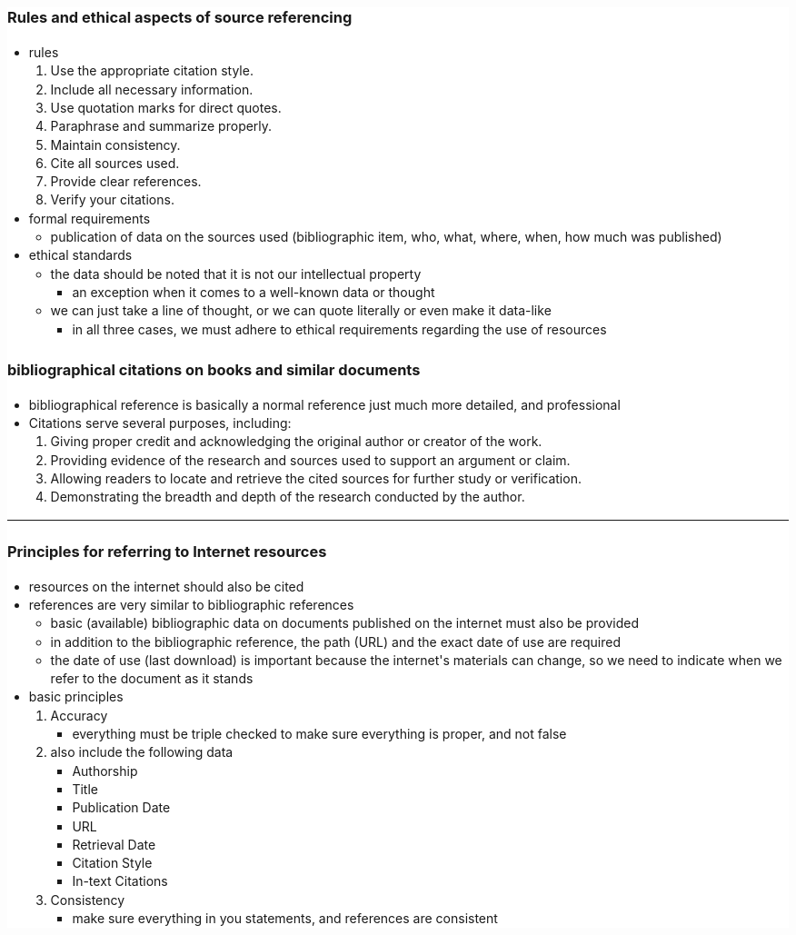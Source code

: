 ### Rules and ethical aspects of source referencing
- rules
	1. Use the appropriate citation style.
	2. Include all necessary information.
	3. Use quotation marks for direct quotes.
	4. Paraphrase and summarize properly.
	5. Maintain consistency.
	6. Cite all sources used.
	7. Provide clear references.
	8. Verify your citations.
- formal requirements
	- publication of data on the sources used (bibliographic item, who, what, where, when, how much was published)
- ethical standards
	- the data should be noted that it is not our intellectual property
		- an exception when it comes to a well-known data or thought
	- we can just take a line of thought, or we can quote literally or even make it data-like
		- in all three cases, we must adhere to ethical requirements regarding the use of resources
		
### bibliographical citations on books and similar documents
- bibliographical reference is basically a normal reference just much more detailed, and professional
- Citations serve several purposes, including:
	1. Giving proper credit and acknowledging the original author or creator of the work.
	2. Providing evidence of the research and sources used to support an argument or claim.
	3. Allowing readers to locate and retrieve the cited sources for further study or verification.
	4. Demonstrating the breadth and depth of the research conducted by the author.
	
---
### Principles for referring to Internet resources
- resources on the internet should also be cited
- references are very similar to bibliographic references
	- basic (available) bibliographic data on documents published on the internet must also be provided
	- in addition to the bibliographic reference, the path (URL) and the exact date of use are required
	- the date of use (last download) is important because the internet's materials can change, so we need to indicate when we refer to the document as it stands
- basic principles
	1. Accuracy
		- everything must be triple checked to make sure everything is proper, and not false 
	2. also include the following data
		-  Authorship
		-  Title
		-  Publication Date
		-  URL
		-  Retrieval Date
		-  Citation Style
		-  In-text Citations
	3.  Consistency
		- make sure everything in you statements, and references are consistent